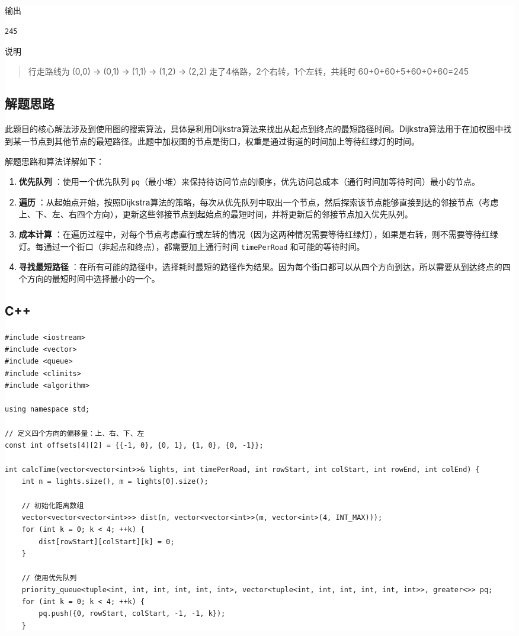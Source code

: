 
输出

    
    
    245
    

说明

> 行走路线为 (0,0) -> (0,1) -> (1,1) -> (1,2) -> (2,2) 走了4格路，2个右转，1个左转，共耗时
> 60+0+60+5+60+0+60=245

## 解题思路

此题目的核心解法涉及到使用图的搜索算法，具体是利用Dijkstra算法来找出从起点到终点的最短路径时间。Dijkstra算法用于在加权图中找到某一节点到其他节点的最短路径。此题中加权图的节点是街口，权重是通过街道的时间加上等待红绿灯的时间。

解题思路和算法详解如下：

  1. **优先队列** ：使用一个优先队列 `pq`（最小堆）来保持待访问节点的顺序，优先访问总成本（通行时间加等待时间）最小的节点。

  2. **遍历** ：从起始点开始，按照Dijkstra算法的策略，每次从优先队列中取出一个节点，然后探索该节点能够直接到达的邻接节点（考虑上、下、左、右四个方向），更新这些邻接节点到起始点的最短时间，并将更新后的邻接节点加入优先队列。

  3. **成本计算** ：在遍历过程中，对每个节点考虑直行或左转的情况（因为这两种情况需要等待红绿灯），如果是右转，则不需要等待红绿灯。每通过一个街口（非起点和终点），都需要加上通行时间 `timePerRoad` 和可能的等待时间。

  4. **寻找最短路径** ：在所有可能的路径中，选择耗时最短的路径作为结果。因为每个街口都可以从四个方向到达，所以需要从到达终点的四个方向的最短时间中选择最小的一个。

## C++

    
    
    #include <iostream>
    #include <vector>
    #include <queue>
    #include <climits>
    #include <algorithm>
    
    using namespace std;
    
    // 定义四个方向的偏移量：上、右、下、左
    const int offsets[4][2] = {{-1, 0}, {0, 1}, {1, 0}, {0, -1}};
    
    int calcTime(vector<vector<int>>& lights, int timePerRoad, int rowStart, int colStart, int rowEnd, int colEnd) {
        int n = lights.size(), m = lights[0].size();
        
        // 初始化距离数组
        vector<vector<vector<int>>> dist(n, vector<vector<int>>(m, vector<int>(4, INT_MAX)));
        for (int k = 0; k < 4; ++k) {
            dist[rowStart][colStart][k] = 0;
        }
    
        // 使用优先队列
        priority_queue<tuple<int, int, int, int, int, int>, vector<tuple<int, int, int, int, int, int>>, greater<>> pq;
        for (int k = 0; k < 4; ++k) {
            pq.push({0, rowStart, colStart, -1, -1, k});
        }
        